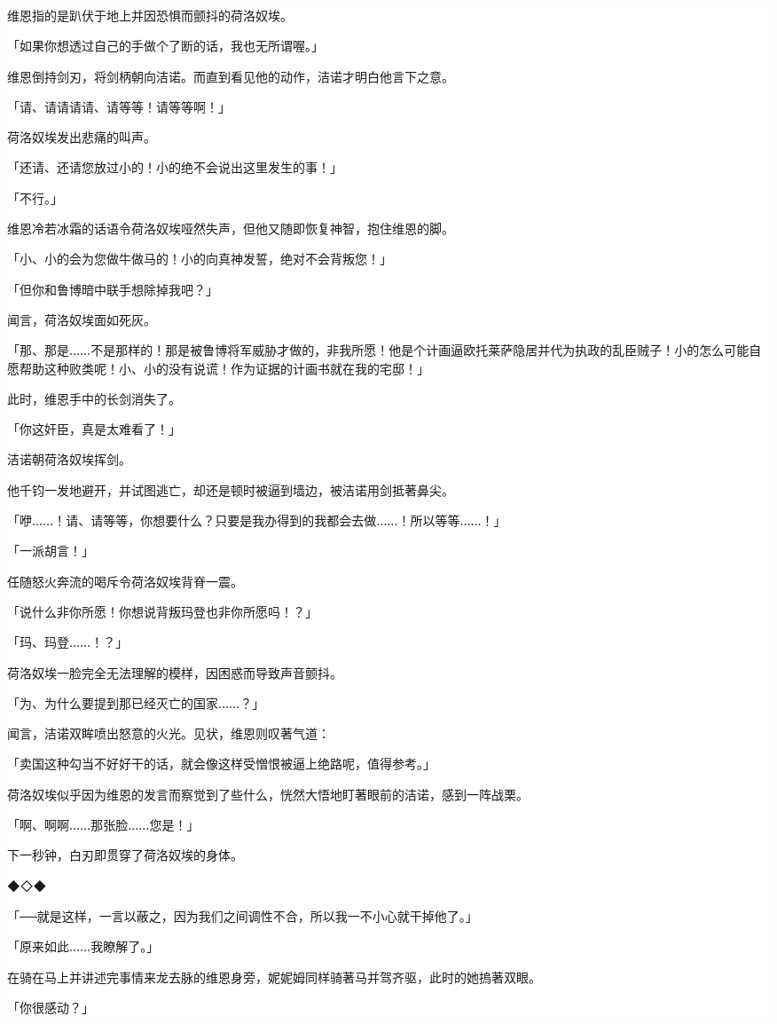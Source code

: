 维恩指的是趴伏于地上并因恐惧而颤抖的荷洛奴埃。

「如果你想透过自己的手做个了断的话，我也无所谓喔。」

维恩倒持剑刃，将剑柄朝向洁诺。而直到看见他的动作，洁诺才明白他言下之意。

「请、请请请请、请等等！请等等啊！」

荷洛奴埃发出悲痛的叫声。

「还请、还请您放过小的！小的绝不会说出这里发生的事！」

「不行。」

维恩冷若冰霜的话语令荷洛奴埃哑然失声，但他又随即恢复神智，抱住维恩的脚。

「小、小的会为您做牛做马的！小的向真神发誓，绝对不会背叛您！」

「但你和鲁博暗中联手想除掉我吧？」

闻言，荷洛奴埃面如死灰。

「那、那是……不是那样的！那是被鲁博将军威胁才做的，非我所愿！他是个计画逼欧托莱萨隐居并代为执政的乱臣贼子！小的怎么可能自愿帮助这种败类呢！小、小的没有说谎！作为证据的计画书就在我的宅邸！」

此时，维恩手中的长剑消失了。

「你这奸臣，真是太难看了！」

洁诺朝荷洛奴埃挥剑。

他千钧一发地避开，并试图逃亡，却还是顿时被逼到墙边，被洁诺用剑抵著鼻尖。

「咿……！请、请等等，你想要什么？只要是我办得到的我都会去做……！所以等等……！」

「一派胡言！」

任随怒火奔流的喝斥令荷洛奴埃背脊一震。

「说什么非你所愿！你想说背叛玛登也非你所愿吗！？」

「玛、玛登……！？」

荷洛奴埃一脸完全无法理解的模样，因困惑而导致声音颤抖。

「为、为什么要提到那已经灭亡的国家……？」

闻言，洁诺双眸喷出怒意的火光。见状，维恩则叹著气道：

「卖国这种勾当不好好干的话，就会像这样受憎恨被逼上绝路呢，值得参考。」

荷洛奴埃似乎因为维恩的发言而察觉到了些什么，恍然大悟地盯著眼前的洁诺，感到一阵战栗。

「啊、啊啊……那张脸……您是！」

下一秒钟，白刃即贯穿了荷洛奴埃的身体。

◆◇◆

「──就是这样，一言以蔽之，因为我们之间调性不合，所以我一不小心就干掉他了。」

「原来如此……我瞭解了。」

在骑在马上并讲述完事情来龙去脉的维恩身旁，妮妮姆同样骑著马并驾齐驱，此时的她摀著双眼。

「你很感动？」
